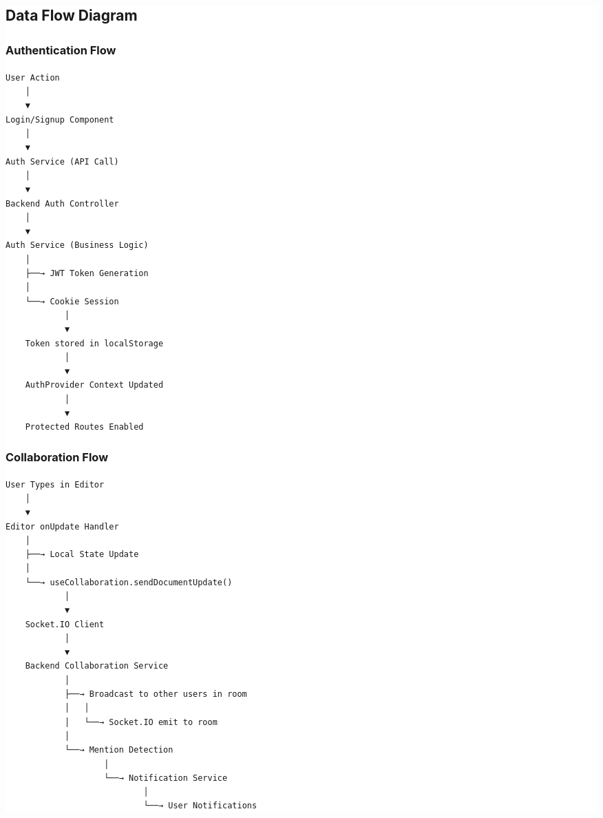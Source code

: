 ## Data Flow Diagram

### Authentication Flow

```
User Action
    │
    ▼
Login/Signup Component
    │
    ▼
Auth Service (API Call)
    │
    ▼
Backend Auth Controller
    │
    ▼
Auth Service (Business Logic)
    │
    ├──→ JWT Token Generation
    │
    └──→ Cookie Session
            │
            ▼
    Token stored in localStorage
            │
            ▼
    AuthProvider Context Updated
            │
            ▼
    Protected Routes Enabled
```

### Collaboration Flow

```
User Types in Editor
    │
    ▼
Editor onUpdate Handler
    │
    ├──→ Local State Update
    │
    └──→ useCollaboration.sendDocumentUpdate()
            │
            ▼
    Socket.IO Client
            │
            ▼
    Backend Collaboration Service
            │
            ├──→ Broadcast to other users in room
            │   │
            │   └──→ Socket.IO emit to room
            │
            └──→ Mention Detection
                    │
                    └──→ Notification Service
                            │
                            └──→ User Notifications
```
